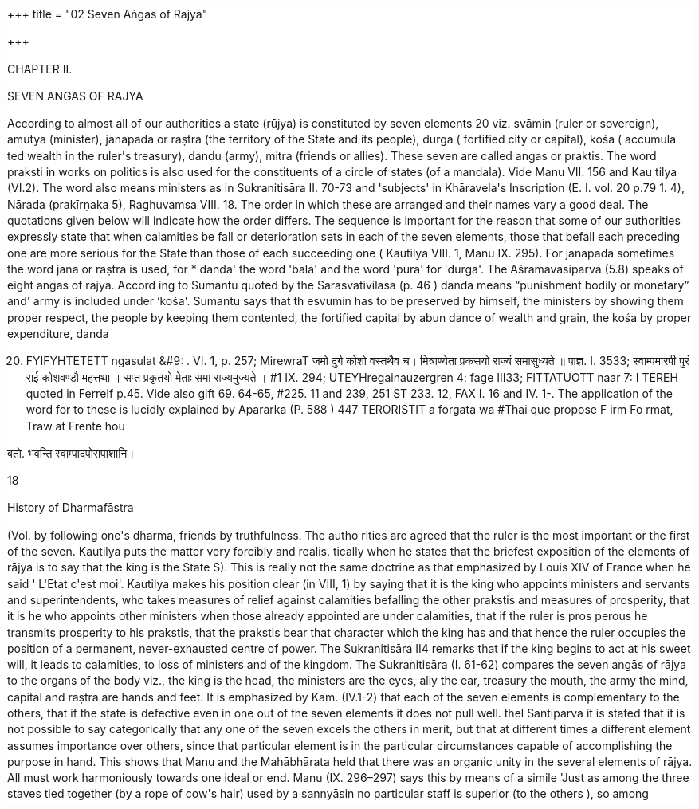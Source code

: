 +++
title = "02 Seven Aṅgas of Rājya"

+++

CHAPTER II. 

SEVEN ANGAS OF RAJYA 

According to almost all of our authorities a state (rūjya) is constituted by seven elements 20 viz. svāmin (ruler or sovereign), amūtya (minister), janapada or rāṣtra (the territory of the State and its people), durga ( fortified city or capital), kośa ( accumula ted wealth in the ruler's treasury), dandu (army), mitra (friends or allies). These seven are called angas or praktis. The word praksti in works on politics is also used for the constituents of a circle of states (of a mandala). Vide Manu VII. 156 and Kau tilya (VI.2). The word also means ministers as in Sukranitisāra II. 70-73 and 'subjects' in Khāravela's Inscription (E. I. vol. 20 p.79 1. 4), Nārada (prakīrṇaka 5), Raghuvamsa VIII. 18. The order in which these are arranged and their names vary a good deal. The quotations given below will indicate how the order differs. The sequence is important for the reason that some of our authorities expressly state that when calamities be fall or deterioration sets in each of the seven elements, those that befall each preceding one are more serious for the State than those of each succeeding one ( Kautilya VIII. 1, Manu IX. 295). For janapada sometimes the word jana or rāṣtra is used, for * danda' the word 'bala' and the word 'pura' for 'durga'. The Aśramavāsiparva (5.8) speaks of eight angas of rājya. Accord ing to Sumantu quoted by the Sarasvativilāsa (p. 46 ) danda means “punishment bodily or monetary” and' army is included under ‘kośa'. Sumantu says that th esvūmin has to be preserved by himself, the ministers by showing them proper respect, the people by keeping them contented, the fortified capital by abun dance of wealth and grain, the kośa by proper expenditure, danda 

20. FYIFYHTETETT ngasulat &\#9: . VI. 1, p. 257; MirewraT जमो दुर्ग कोशो वस्तथैव च। मित्राण्येता प्रकसयो राज्यं समासुध्यते ॥ पाज्ञ. I. 3533; स्वाम्पमारपी पुरं राई कोशवण्डौ महत्तथा । सप्त प्रकृतयो मेताः समा राज्यमुज्यते । \#1 IX. 294; UTEYHregainauzergren 4: fage III33; FITTATUOTT naar 7: I TEREH quoted in FerreIf p.45. Vide also gift 69. 64-65, \#225. 11 and 239, 251 ST 233. 12, FAX I. 16 and IV. 1-. The application of the word for to these is lucidly explained by Apararka (P. 588 ) 447 TERORISTIT a forgata wa \#Thai que propose F irm Fo rmat, Traw at Frente hou 

बतो. भवन्ति स्वाम्पादपोरापाशानि। 

18 

History of Dharmafāstra 

(Vol. by following one's dharma, friends by truthfulness. The autho rities are agreed that the ruler is the most important or the first of the seven. Kautilya puts the matter very forcibly and realis. tically when he states that the briefest exposition of the elements of rājya is to say that the king is the State S). This is really not the same doctrine as that emphasized by Louis XIV of France when he said ' L'Etat c'est moi'. Kautilya makes his position clear (in VIII, 1) by saying that it is the king who appoints ministers and servants and superintendents, who takes measures of relief against calamities befalling the other prakstis and measures of prosperity, that it is he who appoints other ministers when those already appointed are under calamities, that if the ruler is pros perous he transmits prosperity to his prakstis, that the prakstis bear that character which the king has and that hence the ruler occupies the position of a permanent, never-exhausted centre of power. The Sukranitisāra II4 remarks that if the king begins to act at his sweet will, it leads to calamities, to loss of ministers and of the kingdom. The Sukranitisāra (I. 61-62) compares the seven angās of rājya to the organs of the body viz., the king is the head, the ministers are the eyes, ally the ear, treasury the mouth, the army the mind, capital and rāṣtra are hands and feet. It is emphasized by Kām. (IV.1-2) that each of the seven elements is complementary to the others, that if the state is defective even in one out of the seven elements it does not pull well. thel Sāntiparva it is stated that it is not possible to say categorically that any one of the seven excels the others in merit, but that at different times a different element assumes importance over others, since that particular element is in the particular circumstances capable of accomplishing the purpose in hand. This shows that Manu and the Mahābhārata held that there was an organic unity in the several elements of rājya. All must work harmoniously towards one ideal or end. Manu (IX. 296–297) says this by means of a simile 'Just as among the three staves tied together (by a rope of cow's hair) used by a sannyāsin no particular staff is superior (to the others ), so among 
